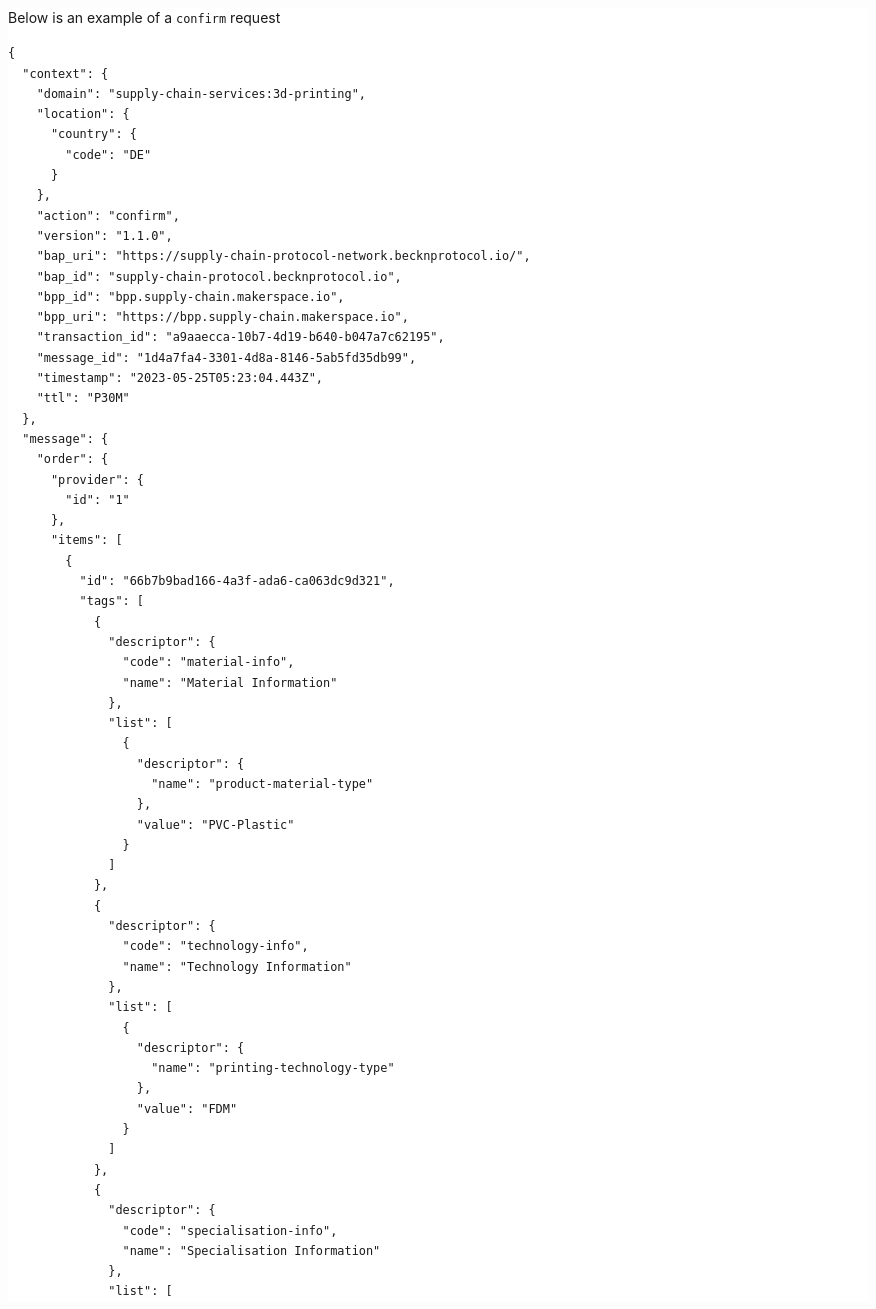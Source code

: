 Below is an example of a `confirm` request
```
{
  "context": {
    "domain": "supply-chain-services:3d-printing",
    "location": {
      "country": {
        "code": "DE"
      }
    },
    "action": "confirm",
    "version": "1.1.0",
    "bap_uri": "https://supply-chain-protocol-network.becknprotocol.io/",
    "bap_id": "supply-chain-protocol.becknprotocol.io",
    "bpp_id": "bpp.supply-chain.makerspace.io",
    "bpp_uri": "https://bpp.supply-chain.makerspace.io",
    "transaction_id": "a9aaecca-10b7-4d19-b640-b047a7c62195",
    "message_id": "1d4a7fa4-3301-4d8a-8146-5ab5fd35db99",
    "timestamp": "2023-05-25T05:23:04.443Z",
    "ttl": "P30M"
  },
  "message": {
    "order": {
      "provider": {
        "id": "1"
      },
      "items": [
        {
          "id": "66b7b9bad166-4a3f-ada6-ca063dc9d321",
          "tags": [
            {
              "descriptor": {
                "code": "material-info",
                "name": "Material Information"
              },
              "list": [
                {
                  "descriptor": {
                    "name": "product-material-type"
                  },
                  "value": "PVC-Plastic"
                }
              ]
            },
            {
              "descriptor": {
                "code": "technology-info",
                "name": "Technology Information"
              },
              "list": [
                {
                  "descriptor": {
                    "name": "printing-technology-type"
                  },
                  "value": "FDM"
                }
              ]
            },
            {
              "descriptor": {
                "code": "specialisation-info",
                "name": "Specialisation Information"
              },
              "list": [
```